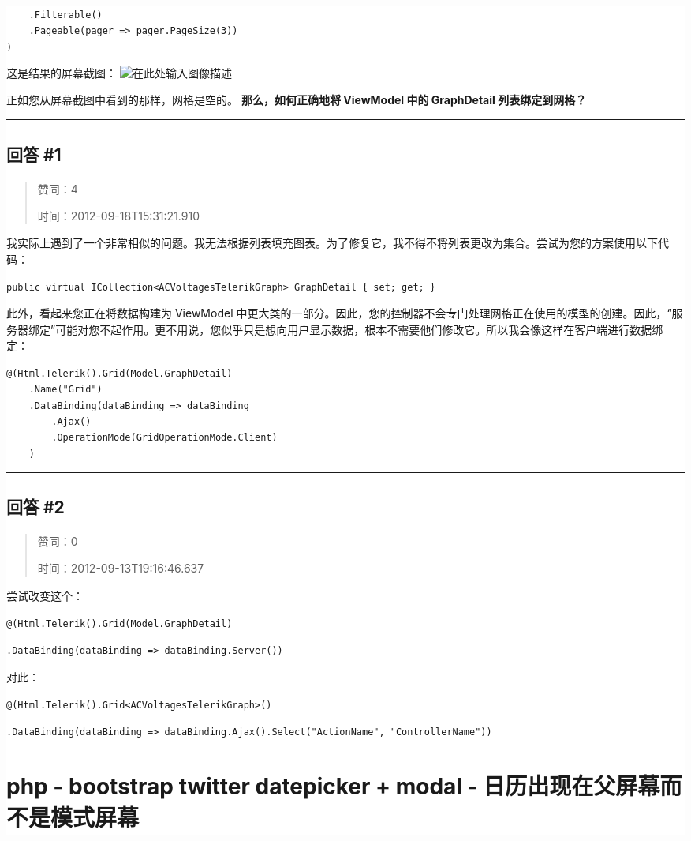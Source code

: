 ```
    .Filterable()
    .Pageable(pager => pager.PageSize(3))
) 
```

这是结果的屏幕截图： ![在此处输入图像描述](../Images/5e0e952e24e81f28b098ebaf3bcaac41.png)

正如您从屏幕截图中看到的那样，网格是空的。 **那么，如何正确地将 ViewModel 中的 GraphDetail 列表绑定到网格？**

* * *

## 回答 #1

> 赞同：4
> 
> 时间：2012-09-18T15:31:21.910

我实际上遇到了一个非常相似的问题。我无法根据列表填充图表。为了修复它，我不得不将列表更改为集合。尝试为您的方案使用以下代码：

```
public virtual ICollection<ACVoltagesTelerikGraph> GraphDetail { set; get; } 
```

此外，看起来您正在将数据构建为 ViewModel 中更大类的一部分。因此，您的控制器不会专门处理网格正在使用的模型的创建。因此，“服务器绑定”可能对您不起作用。更不用说，您似乎只是想向用户显示数据，根本不需要他们修改它。所以我会像这样在客户端进行数据绑定：

```
@(Html.Telerik().Grid(Model.GraphDetail)
    .Name("Grid")
    .DataBinding(dataBinding => dataBinding
        .Ajax()
        .OperationMode(GridOperationMode.Client)           
    ) 
```

* * *

## 回答 #2

> 赞同：0
> 
> 时间：2012-09-13T19:16:46.637

尝试改变这个：

`@(Html.Telerik().Grid(Model.GraphDetail)`

`.DataBinding(dataBinding => dataBinding.Server())`

对此：

`@(Html.Telerik().Grid<ACVoltagesTelerikGraph>()`

`.DataBinding(dataBinding => dataBinding.Ajax().Select("ActionName", "ControllerName"))`

# php - bootstrap twitter datepicker + modal - 日历出现在父屏幕而不是模式屏幕
